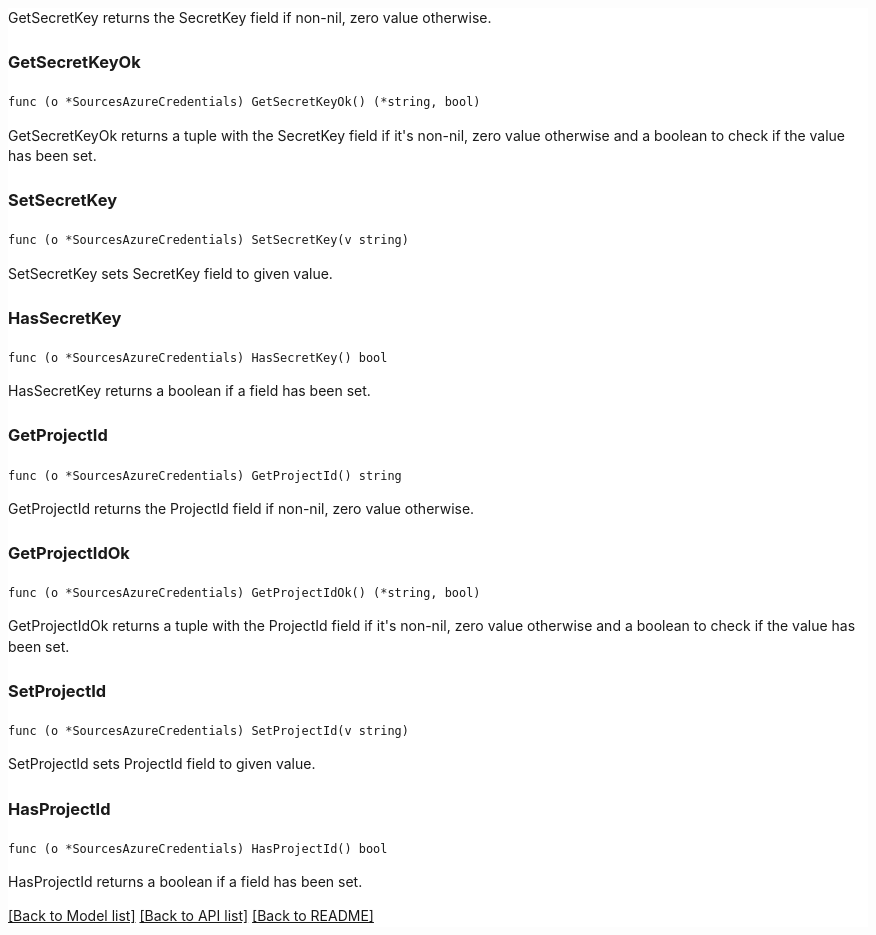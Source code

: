 GetSecretKey returns the SecretKey field if non-nil, zero value otherwise.

### GetSecretKeyOk

`func (o *SourcesAzureCredentials) GetSecretKeyOk() (*string, bool)`

GetSecretKeyOk returns a tuple with the SecretKey field if it's non-nil, zero value otherwise
and a boolean to check if the value has been set.

### SetSecretKey

`func (o *SourcesAzureCredentials) SetSecretKey(v string)`

SetSecretKey sets SecretKey field to given value.

### HasSecretKey

`func (o *SourcesAzureCredentials) HasSecretKey() bool`

HasSecretKey returns a boolean if a field has been set.

### GetProjectId

`func (o *SourcesAzureCredentials) GetProjectId() string`

GetProjectId returns the ProjectId field if non-nil, zero value otherwise.

### GetProjectIdOk

`func (o *SourcesAzureCredentials) GetProjectIdOk() (*string, bool)`

GetProjectIdOk returns a tuple with the ProjectId field if it's non-nil, zero value otherwise
and a boolean to check if the value has been set.

### SetProjectId

`func (o *SourcesAzureCredentials) SetProjectId(v string)`

SetProjectId sets ProjectId field to given value.

### HasProjectId

`func (o *SourcesAzureCredentials) HasProjectId() bool`

HasProjectId returns a boolean if a field has been set.


[[Back to Model list]](../README.md#documentation-for-models) [[Back to API list]](../README.md#documentation-for-api-endpoints) [[Back to README]](../README.md)


